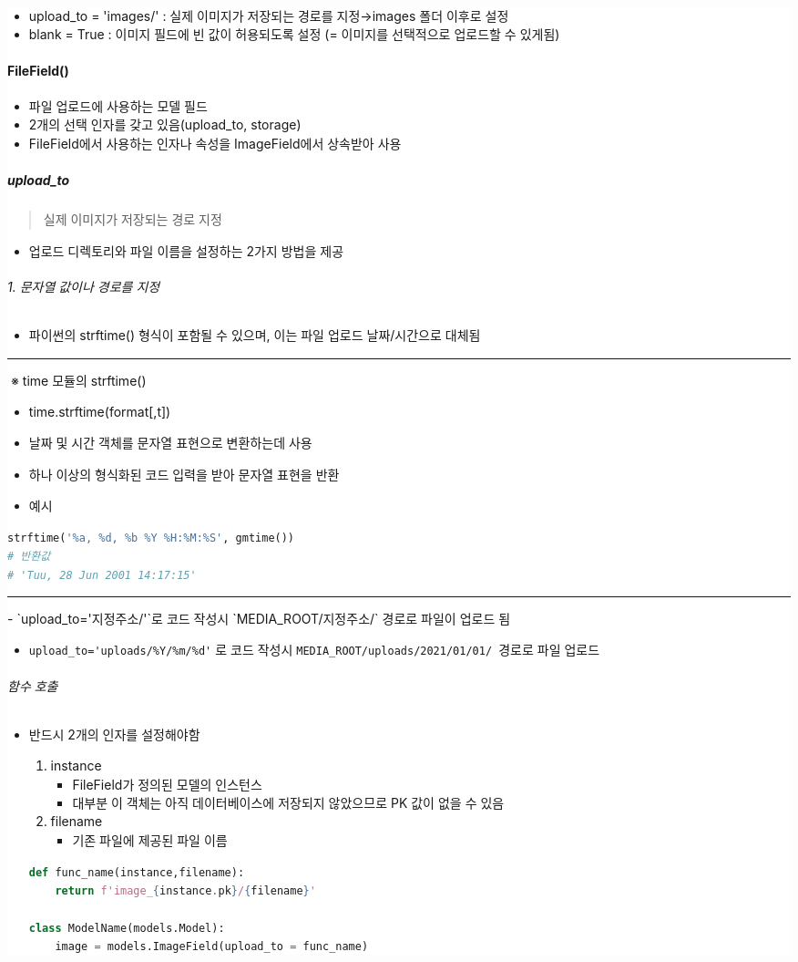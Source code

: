   - upload_to = 'images/' : 실제 이미지가 저장되는 경로를 지정→images 폴더 이후로 설정
  - blank = True : 이미지 필드에 빈 값이 허용되도록 설정 (= 이미지를 선택적으로 업로드할 수 있게됨)



#### FileField()

- 파일 업로드에 사용하는 모델 필드
- 2개의 선택 인자를 갖고 있음(upload_to, storage)
- FileField에서 사용하는 인자나 속성을 ImageField에서 상속받아 사용



##### upload_to

> 실제 이미지가 저장되는 경로 지정

- 업로드 디렉토리와 파일 이름을 설정하는 2가지 방법을 제공

###### 1. 문자열 값이나 경로를 지정

- 파이썬의 strftime() 형식이 포함될 수 있으며, 이는 파일 업로드 날짜/시간으로 대체됨

<hr>
​	※ time 모듈의 strftime()

- time.strftime(format[,t])

- 날짜 및 시간 객체를 문자열 표현으로 변환하는데 사용
- 하나 이상의 형식화된 코드 입력을 받아 문자열 표현을 반환
- 예시

```python
strftime('%a, %d, %b %Y %H:%M:%S', gmtime())
# 반환값
# 'Tuu, 28 Jun 2001 14:17:15'
```

<hr>
- `upload_to='지정주소/'`로 코드 작성시 `MEDIA_ROOT/지정주소/` 경로로 파일이 업로드 됨

 - `upload_to='uploads/%Y/%m/%d'` 로 코드 작성시 `MEDIA_ROOT/uploads/2021/01/01/ `경로로 파일 업로드



###### 함수 호출

- 반드시 2개의 인자를 설정해야함

  1. instance 
     - FileField가 정의된 모델의 인스턴스
     - 대부분 이 객체는 아직 데이터베이스에 저장되지 않았으므로 PK 값이 없을 수 있음
  2. filename
     - 기존 파일에 제공된 파일 이름

  ```python
  def func_name(instance,filename):
      return f'image_{instance.pk}/{filename}'
      
  class ModelName(models.Model):
      image = models.ImageField(upload_to = func_name)
  ```
